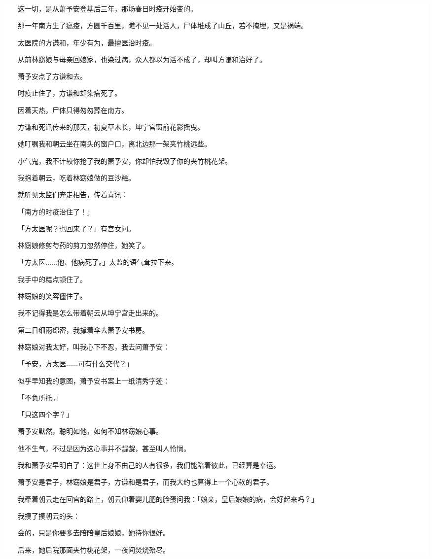 &emsp;&emsp;这一切，是从萧予安登基后三年，那场春日时疫开始变的。  
  
&emsp;&emsp;那一年南方生了瘟疫，方圆千百里，瞧不见一处活人，尸体堆成了山丘，若不掩埋，又是祸端。  
  
&emsp;&emsp;太医院的方谦和，年少有为，最擅医治时疫。  
  
&emsp;&emsp;从前林窈娘与母亲回娘家，也染过病，众人都以为活不成了，却叫方谦和治好了。  
  
&emsp;&emsp;萧予安点了方谦和去。  
  
&emsp;&emsp;时疫止住了，方谦和却染病死了。  
  
&emsp;&emsp;因着天热，尸体只得匆匆葬在南方。  
  
&emsp;&emsp;方谦和死讯传来的那天，初夏草木长，坤宁宫窗前花影摇曳。  
  
&emsp;&emsp;她叮嘱我和朝云坐在南头的窗户口，离北边那一架夹竹桃远些。  
  
&emsp;&emsp;小气鬼，我不计较你抢了我的萧予安，你却怕我毁了你的夹竹桃花架。  
  
&emsp;&emsp;我抱着朝云，吃着林窈娘做的豆沙糕。  
  
&emsp;&emsp;就听见太监们奔走相告，传着喜讯：  
  
&emsp;&emsp;「南方的时疫治住了！」  
  
&emsp;&emsp;「方太医呢？也回来了？」有宫女问。  
  
&emsp;&emsp;林窈娘修剪芍药的剪刀忽然停住，她笑了。  
  
&emsp;&emsp;「方太医……他、他病死了。」太监的语气耷拉下来。  
  
&emsp;&emsp;我手中的糕点顿住了。  
  
&emsp;&emsp;林窈娘的笑容僵住了。  
  
&emsp;&emsp;我不记得我是怎么带着朝云从坤宁宫走出来的。  
  
&emsp;&emsp;第二日细雨绵密，我撑着伞去萧予安书房。  
  
&emsp;&emsp;林窈娘对我太好，叫我心下不忍，我去问萧予安：  
  
&emsp;&emsp;「予安，方太医……可有什么交代？」  
  
&emsp;&emsp;似乎早知我的意图，萧予安书案上一纸清秀字迹：  
  
&emsp;&emsp;「不负所托。」  
  
&emsp;&emsp;「只这四个字？」  
  
&emsp;&emsp;萧予安默然，聪明如他，如何不知林窈娘心事。  
  
&emsp;&emsp;他不生气，不过是因为这心事并不龌龊，甚至叫人怜悯。  
  
&emsp;&emsp;我和萧予安早明白了：这世上身不由己的人有很多，我们能陪着彼此，已经算是幸运。  
  
&emsp;&emsp;萧予安是君子，林窈娘是君子，方谦和是君子，而我大约也算得上一个心软的君子。  
  
&emsp;&emsp;我牵着朝云走在回宫的路上，朝云仰着婴儿肥的脸蛋问我：「娘亲，皇后娘娘的病，会好起来吗？」  
  
&emsp;&emsp;我摸了摸朝云的头：  
  
&emsp;&emsp;会的，只是你要多去陪陪皇后娘娘，她待你很好。  
  
&emsp;&emsp;后来，她后院那面夹竹桃花架，一夜间焚烧殆尽。  
  